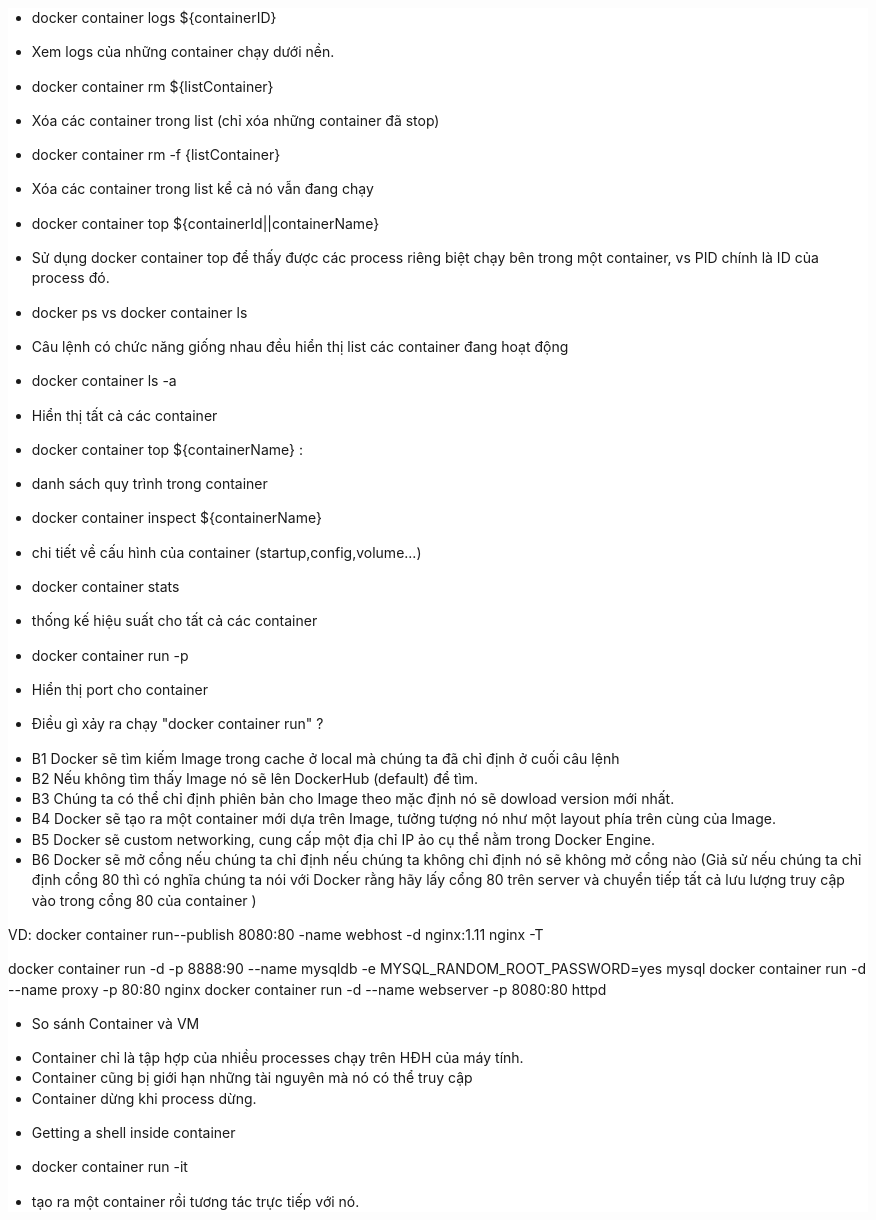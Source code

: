 - docker container logs ${containerID}
+ Xem logs của những container chạy dưới nền.

- docker container rm ${listContainer} 
+ Xóa các container trong list (chỉ xóa những container đã stop)

- docker container rm -f {listContainer}
+ Xóa các container trong list kể cả nó vẫn đang chạy

- docker container top ${containerId||containerName}
+ Sử dụng docker container top để thấy được các process riêng biệt chạy bên trong một container, vs PID chính là ID của process đó.

- docker ps vs docker container ls 
+ Câu lệnh có chức năng giống nhau đều hiển thị list các container đang hoạt động

- docker container ls -a 
+ Hiển thị tất cả các container 

+ docker container top ${containerName} : 
- danh sách quy trình trong container

+ docker container inspect ${containerName}
- chi tiết về cấu hình của container (startup,config,volume...)

+ docker container stats 
- thống kế hiệu suất cho tất cả các container

- docker container run -p
+ Hiển thị port cho container


* Điều gì xảy ra chạy "docker container run" ?
+ B1 Docker sẽ tìm kiếm Image trong cache ở local mà chúng ta đã chỉ định ở cuối câu lệnh  
+ B2 Nếu không tìm thấy Image nó sẽ lên DockerHub (default) để tìm. 
+ B3 Chúng ta có thể chỉ định phiên bản cho Image theo mặc định nó sẽ dowload version mới nhất.
+ B4 Docker sẽ tạo ra một container mới dựa trên Image, tưởng tượng nó như một layout phía trên cùng của Image.
+ B5 Docker sẽ custom networking, cung cấp một địa chỉ IP ảo cụ thể nằm trong Docker Engine.
+ B6 Docker sẽ mở cổng nếu chúng ta chỉ định nếu chúng ta không chỉ định nó sẽ không mở cổng nào (Giả sử nếu chúng ta chỉ định cổng 80 thì có nghĩa chúng ta nói với Docker rằng hãy lấy cổng 80 trên server và chuyển tiếp tất cả lưu lượng truy cập vào trong cổng 80 của container )

VD: docker container run--publish 8080:80 -name webhost -d nginx:1.11 nginx -T


docker container run -d -p 8888:90 --name mysqldb -e MYSQL_RANDOM_ROOT_PASSWORD=yes mysql
docker container run -d --name proxy -p 80:80 nginx
docker container run -d --name webserver -p 8080:80 httpd









* So sánh Container và VM
- Container chỉ là tập hợp của nhiều processes chạy trên HĐH của máy tính.
- Container cũng bị giới hạn những tài nguyên mà nó có thể truy cập
- Container dừng khi process dừng.
* Getting a shell inside container
- docker container run -it 
+ tạo ra một container rồi tương tác trực tiếp với nó.

